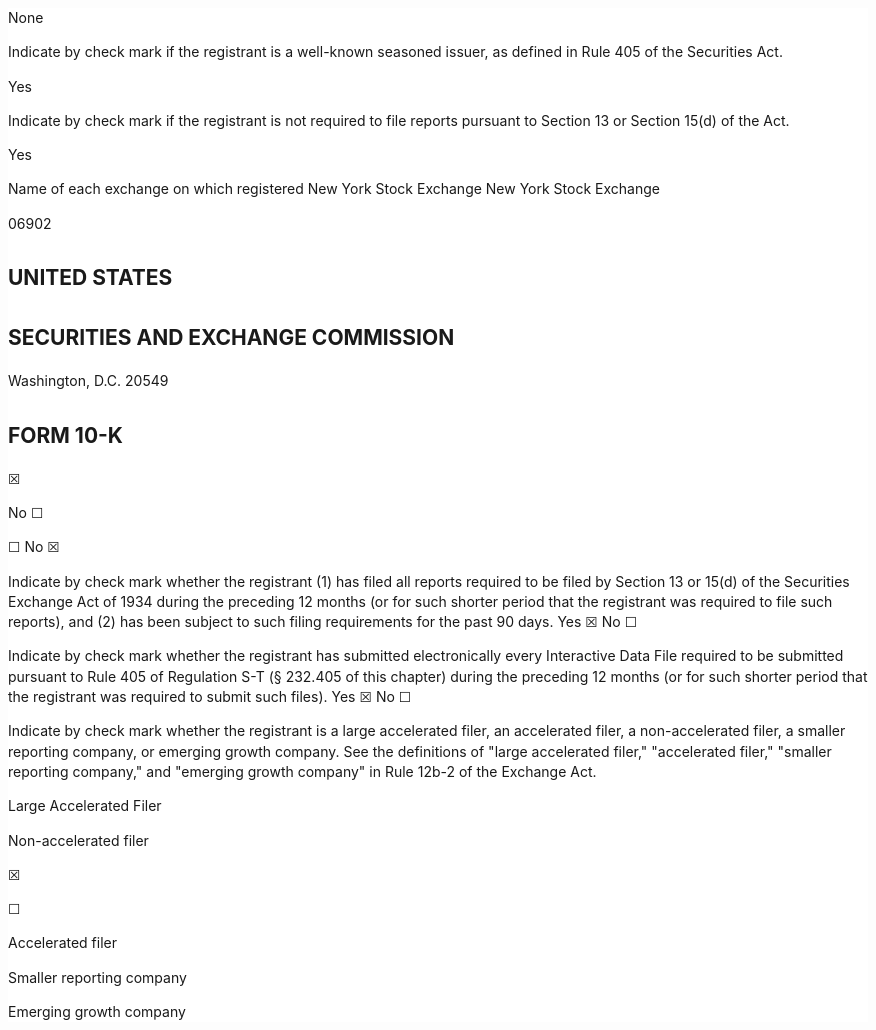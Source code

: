 None

Indicate by check mark if the registrant is a well-known seasoned issuer, as defined in Rule 405 of the Securities Act.

Yes

Indicate by check mark if the registrant is not required to file reports pursuant to Section 13 or Section 15(d) of the Act.

Yes

Name of each exchange on which registered New York Stock Exchange New York Stock Exchange

06902

## UNITED STATES

## SECURITIES AND EXCHANGE COMMISSION

Washington, D.C. 20549

## FORM 10-K

☒

No ☐

☐ No ☒

Indicate by check mark whether the registrant (1) has filed all reports required to be filed by Section 13 or 15(d) of the Securities Exchange Act of 1934 during the preceding 12 months (or for such shorter period that the registrant was required to file such reports), and (2) has been subject to such filing requirements for the past 90 days. Yes ☒ No ☐

Indicate by check mark whether the registrant has submitted electronically every Interactive Data File required to be submitted pursuant to Rule 405 of Regulation S-T (§ 232.405 of this chapter) during the preceding 12 months (or for such shorter period that the registrant was required to submit such files). Yes ☒ No ☐

Indicate by check mark whether the registrant is a large accelerated filer, an accelerated filer, a non-accelerated filer, a smaller reporting company, or emerging growth company. See the definitions of "large accelerated filer," "accelerated filer," "smaller reporting company," and "emerging growth company" in Rule 12b-2 of the Exchange Act.

Large Accelerated Filer

Non-accelerated filer

☒

☐

Accelerated filer

Smaller reporting company

Emerging growth company
